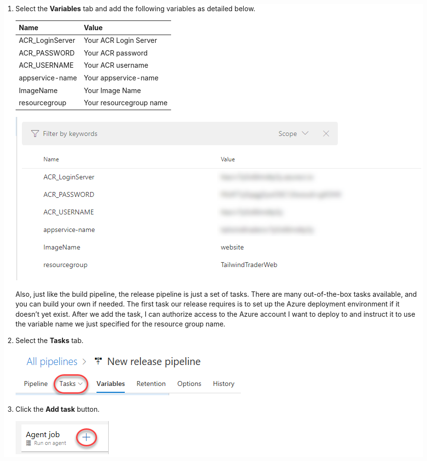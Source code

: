 1. Select the **Variables** tab and add the following variables as detailed below.

    |Name  |Value  |
    |---------|---------|
    |ACR_LoginServer| Your ACR Login Server|
    |ACR_PASSWORD| Your ACR password|
    |ACR_USERNAME| Your ACR username|
    |appservice-name| Your  appservice-name |
    |ImageName | Your Image Name |
    |resourcegroup | Your resourcegroup name |

    ![variables](Images/variables.png)

   Also, just like the build pipeline, the release pipeline is just a set of tasks. There are many out-of-the-box tasks available, and you can build your own if needed. The first task our release requires is to set up the Azure deployment environment if it doesn’t yet exist. After we add the task, I can authorize access to the Azure account I want to deploy to and instruct it to use the variable name we just specified for the resource group name.

1. Select the **Tasks** tab.

    ![tasks](Images/tasks.png)

1. Click the **Add task** button.

    ![add-task](Images/add-task.png)
